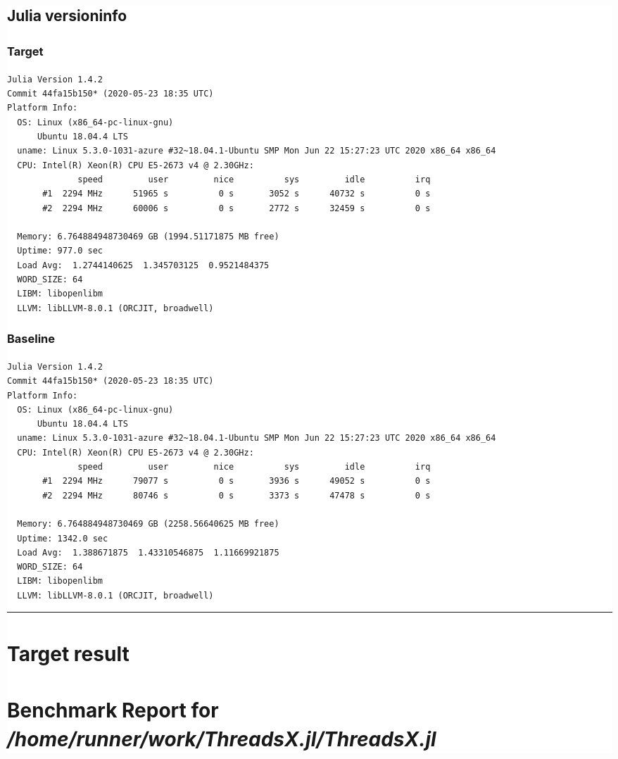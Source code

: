 ## Julia versioninfo

### Target
```
Julia Version 1.4.2
Commit 44fa15b150* (2020-05-23 18:35 UTC)
Platform Info:
  OS: Linux (x86_64-pc-linux-gnu)
      Ubuntu 18.04.4 LTS
  uname: Linux 5.3.0-1031-azure #32~18.04.1-Ubuntu SMP Mon Jun 22 15:27:23 UTC 2020 x86_64 x86_64
  CPU: Intel(R) Xeon(R) CPU E5-2673 v4 @ 2.30GHz: 
              speed         user         nice          sys         idle          irq
       #1  2294 MHz      51965 s          0 s       3052 s      40732 s          0 s
       #2  2294 MHz      60006 s          0 s       2772 s      32459 s          0 s
       
  Memory: 6.764884948730469 GB (1994.51171875 MB free)
  Uptime: 977.0 sec
  Load Avg:  1.2744140625  1.345703125  0.9521484375
  WORD_SIZE: 64
  LIBM: libopenlibm
  LLVM: libLLVM-8.0.1 (ORCJIT, broadwell)
```

### Baseline
```
Julia Version 1.4.2
Commit 44fa15b150* (2020-05-23 18:35 UTC)
Platform Info:
  OS: Linux (x86_64-pc-linux-gnu)
      Ubuntu 18.04.4 LTS
  uname: Linux 5.3.0-1031-azure #32~18.04.1-Ubuntu SMP Mon Jun 22 15:27:23 UTC 2020 x86_64 x86_64
  CPU: Intel(R) Xeon(R) CPU E5-2673 v4 @ 2.30GHz: 
              speed         user         nice          sys         idle          irq
       #1  2294 MHz      79077 s          0 s       3936 s      49052 s          0 s
       #2  2294 MHz      80746 s          0 s       3373 s      47478 s          0 s
       
  Memory: 6.764884948730469 GB (2258.56640625 MB free)
  Uptime: 1342.0 sec
  Load Avg:  1.388671875  1.43310546875  1.11669921875
  WORD_SIZE: 64
  LIBM: libopenlibm
  LLVM: libLLVM-8.0.1 (ORCJIT, broadwell)
```

---
# Target result
# Benchmark Report for */home/runner/work/ThreadsX.jl/ThreadsX.jl*
